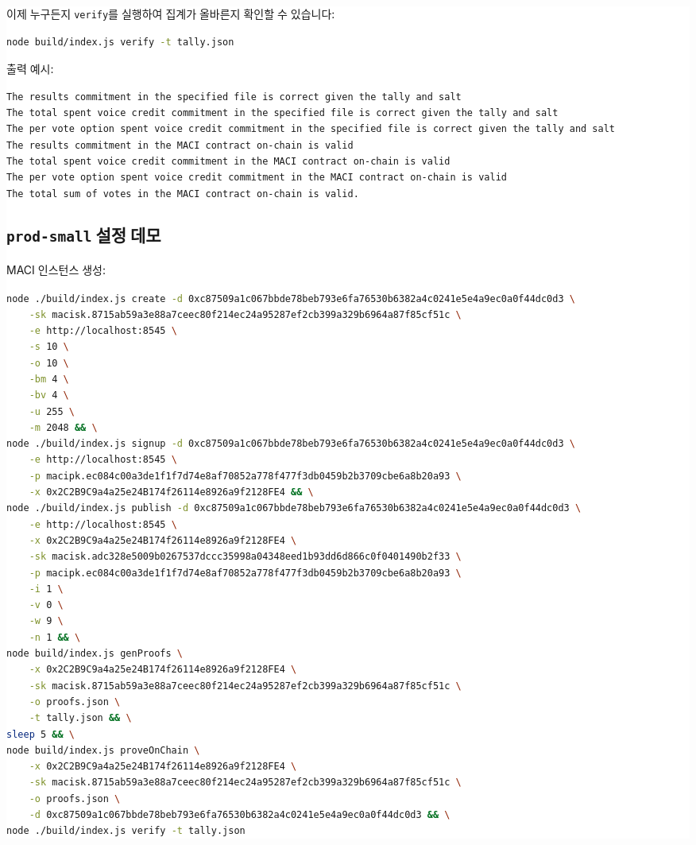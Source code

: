 이제 누구든지 `verify`를 실행하여 집계가 올바른지 확인할 수 있습니다:

```bash
node build/index.js verify -t tally.json
```

출력 예시:

```
The results commitment in the specified file is correct given the tally and salt
The total spent voice credit commitment in the specified file is correct given the tally and salt
The per vote option spent voice credit commitment in the specified file is correct given the tally and salt
The results commitment in the MACI contract on-chain is valid
The total spent voice credit commitment in the MACI contract on-chain is valid
The per vote option spent voice credit commitment in the MACI contract on-chain is valid
The total sum of votes in the MACI contract on-chain is valid.
```

## `prod-small` 설정 데모

MACI 인스턴스 생성:

```bash
node ./build/index.js create -d 0xc87509a1c067bbde78beb793e6fa76530b6382a4c0241e5e4a9ec0a0f44dc0d3 \
	-sk macisk.8715ab59a3e88a7ceec80f214ec24a95287ef2cb399a329b6964a87f85cf51c \
	-e http://localhost:8545 \
	-s 10 \
	-o 10 \
	-bm 4 \
	-bv 4 \
	-u 255 \
	-m 2048 && \
node ./build/index.js signup -d 0xc87509a1c067bbde78beb793e6fa76530b6382a4c0241e5e4a9ec0a0f44dc0d3 \
	-e http://localhost:8545 \
	-p macipk.ec084c00a3de1f1f7d74e8af70852a778f477f3db0459b2b3709cbe6a8b20a93 \
	-x 0x2C2B9C9a4a25e24B174f26114e8926a9f2128FE4 && \
node ./build/index.js publish -d 0xc87509a1c067bbde78beb793e6fa76530b6382a4c0241e5e4a9ec0a0f44dc0d3 \
	-e http://localhost:8545 \
	-x 0x2C2B9C9a4a25e24B174f26114e8926a9f2128FE4 \
	-sk macisk.adc328e5009b0267537dccc35998a04348eed1b93dd6d866c0f0401490b2f33 \
	-p macipk.ec084c00a3de1f1f7d74e8af70852a778f477f3db0459b2b3709cbe6a8b20a93 \
	-i 1 \
	-v 0 \
	-w 9 \
	-n 1 && \
node build/index.js genProofs \
    -x 0x2C2B9C9a4a25e24B174f26114e8926a9f2128FE4 \
    -sk macisk.8715ab59a3e88a7ceec80f214ec24a95287ef2cb399a329b6964a87f85cf51c \
    -o proofs.json \
    -t tally.json && \
sleep 5 && \
node build/index.js proveOnChain \
    -x 0x2C2B9C9a4a25e24B174f26114e8926a9f2128FE4 \
    -sk macisk.8715ab59a3e88a7ceec80f214ec24a95287ef2cb399a329b6964a87f85cf51c \
    -o proofs.json \
    -d 0xc87509a1c067bbde78beb793e6fa76530b6382a4c0241e5e4a9ec0a0f44dc0d3 && \
node ./build/index.js verify -t tally.json
```
